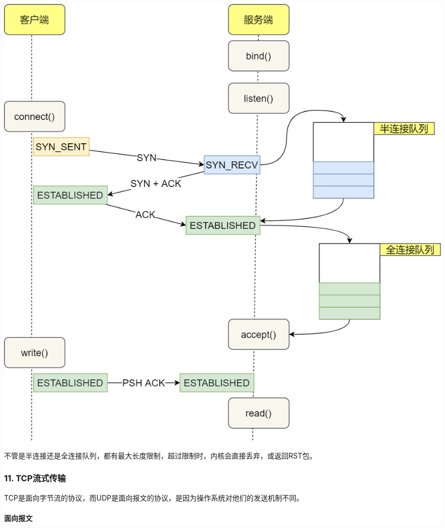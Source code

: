 ![半连接队列与全连接队列](/assets/blog_res/2023-03-16-%E8%AE%A1%E7%AE%97%E6%9C%BA%E7%BD%91%E7%BB%9C.assets/3-0906917.jpg)

不管是半连接还是全连接队列，都有最大长度限制，超过限制时，内核会直接丢弃，或返回RST包。

### 11. TCP流式传输

TCP是面向字节流的协议，而UDP是面向报文的协议，是因为操作系统对他们的发送机制不同。

#### 面向报文
